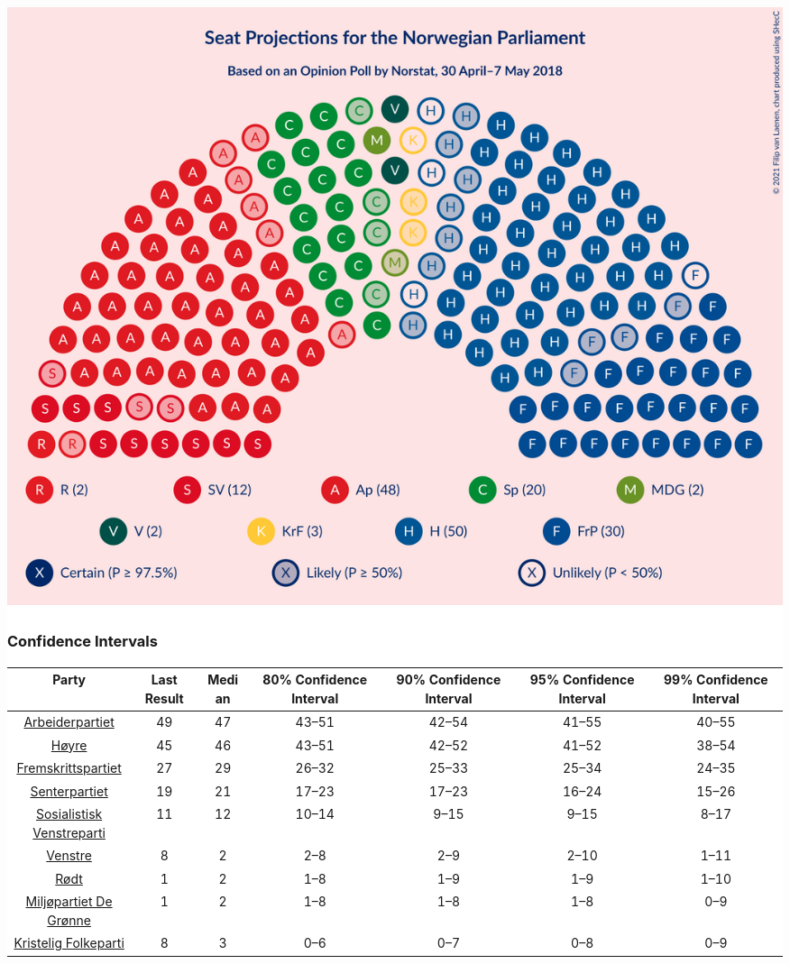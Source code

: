 ![Graph with seating plan not yet produced](2018-05-07-Norstat-seating-plan.png "Seating Plan")

### Confidence Intervals

| Party | Last Result | Median | 80% Confidence Interval | 90% Confidence Interval | 95% Confidence Interval | 99% Confidence Interval |
|:-----:|:-----------:|:------:|:-----------------------:|:-----------------------:|:-----------------------:|:-----------------------:|
| <a href="#arbeiderpartiet">Arbeiderpartiet</a> | 49 | 47 | 43–51 |42–54 |41–55 |40–55 |
| <a href="#høyre">Høyre</a> | 45 | 46 | 43–51 |42–52 |41–52 |38–54 |
| <a href="#fremskrittspartiet">Fremskrittspartiet</a> | 27 | 29 | 26–32 |25–33 |25–34 |24–35 |
| <a href="#senterpartiet">Senterpartiet</a> | 19 | 21 | 17–23 |17–23 |16–24 |15–26 |
| <a href="#sosialistisk-venstreparti">Sosialistisk Venstreparti</a> | 11 | 12 | 10–14 |9–15 |9–15 |8–17 |
| <a href="#venstre">Venstre</a> | 8 | 2 | 2–8 |2–9 |2–10 |1–11 |
| <a href="#rødt">Rødt</a> | 1 | 2 | 1–8 |1–9 |1–9 |1–10 |
| <a href="#miljøpartiet-de-grønne">Miljøpartiet De Grønne</a> | 1 | 2 | 1–8 |1–8 |1–8 |0–9 |
| <a href="#kristelig-folkeparti">Kristelig Folkeparti</a> | 8 | 3 | 0–6 |0–7 |0–8 |0–9 |
